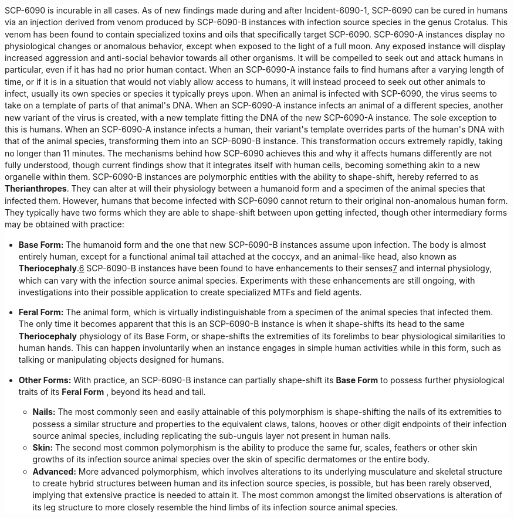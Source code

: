 SCP-6090 is incurable in all cases. As of new findings made during and after Incident-6090-1, SCP-6090 can be cured in humans via an injection derived from venom produced by SCP-6090-B instances with infection source species in the genus Crotalus. This venom has been found to contain specialized toxins and oils that specifically target SCP-6090.
SCP-6090-A instances display no physiological changes or anomalous behavior, except when exposed to the light of a full moon. Any exposed instance will display increased aggression and anti-social behavior towards all other organisms. It will be compelled to seek out and attack humans in particular, even if it has had no prior human contact. When an SCP-6090-A instance fails to find humans after a varying length of time, or if it is in a situation that would not viably allow access to humans, it will instead proceed to seek out other animals to infect, usually its own species or species it typically preys upon.
When an animal is infected with SCP-6090, the virus seems to take on a template of parts of that animal's DNA. When an SCP-6090-A instance infects an animal of a different species, another new variant of the virus is created, with a new template fitting the DNA of the new SCP-6090-A instance. The sole exception to this is humans. When an SCP-6090-A instance infects a human, their variant's template overrides parts of the human's DNA with that of the animal species, transforming them into an SCP-6090-B instance. This transformation occurs extremely rapidly, taking no longer than 11 minutes. The mechanisms behind how SCP-6090 achieves this and why it affects humans differently are not fully understood, though current findings show that it integrates itself with human cells, becoming something akin to a new organelle within them.
SCP-6090-B instances are polymorphic entities with the ability to shape-shift, hereby referred to as **Therianthropes**. They can alter at will their physiology between a humanoid form and a specimen of the animal species that infected them. However, humans that become infected with SCP-6090 cannot return to their original non-anomalous human form. They typically have two forms which they are able to shape-shift between upon getting infected, though other intermediary forms may be obtained with practice:
  * **Base Form:** The humanoid form and the one that new SCP-6090-B instances assume upon infection. The body is almost entirely human, except for a functional animal tail attached at the coccyx, and an animal-like head, also known as **Theriocephaly**.[6](javascript:;) SCP-6090-B instances have been found to have enhancements to their senses[7](javascript:;) and internal physiology, which can vary with the infection source animal species. Experiments with these enhancements are still ongoing, with investigations into their possible application to create specialized MTFs and field agents.

  * **Feral Form:** The animal form, which is virtually indistinguishable from a specimen of the animal species that infected them. The only time it becomes apparent that this is an SCP-6090-B instance is when it shape-shifts its head to the same **Theriocephaly** physiology of its Base Form, or shape-shifts the extremities of its forelimbs to bear physiological similarities to human hands. This can happen involuntarily when an instance engages in simple human activities while in this form, such as talking or manipulating objects designed for humans.

  * **Other Forms:** With practice, an SCP-6090-B instance can partially shape-shift its **Base Form** to possess further physiological traits of its **Feral Form** , beyond its head and tail. 
    * **Nails:** The most commonly seen and easily attainable of this polymorphism is shape-shifting the nails of its extremities to possess a similar structure and properties to the equivalent claws, talons, hooves or other digit endpoints of their infection source animal species, including replicating the sub-unguis layer not present in human nails.
    * **Skin:** The second most common polymorphism is the ability to produce the same fur, scales, feathers or other skin growths of its infection source animal species over the skin of specific dermatomes or the entire body.
    * **Advanced:** More advanced polymorphism, which involves alterations to its underlying musculature and skeletal structure to create hybrid structures between human and its infection source species, is possible, but has been rarely observed, implying that extensive practice is needed to attain it. The most common amongst the limited observations is alteration of its leg structure to more closely resemble the hind limbs of its infection source animal species.
